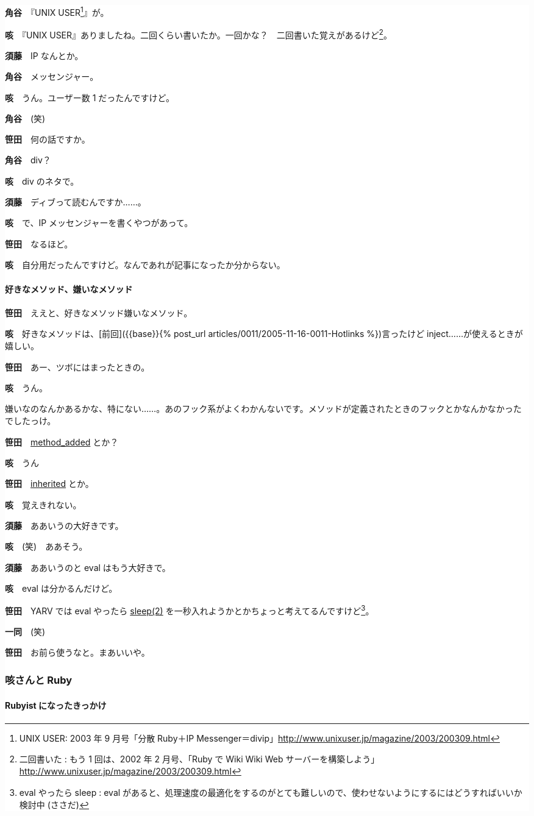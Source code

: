__角谷__　『UNIX USER[^2]』が。

__咳__　『UNIX USER』ありましたね。二回くらい書いたか。一回かな？　二回書いた覚えがあるけど[^3]。

__須藤__　IP なんとか。

__角谷__　メッセンジャー。

__咳__　うん。ユーザー数 1 だったんですけど。

__角谷__　(笑)

__笹田__　何の話ですか。

__角谷__　div？

__咳__　div のネタで。

__須藤__　ディブって読むんですか……。

__咳__　で、IP メッセンジャーを書くやつがあって。

__笹田__　なるほど。

__咳__　自分用だったんですけど。なんであれが記事になったか分からない。

#### 好きなメソッド、嫌いなメソッド

__笹田__　ええと、好きなメソッド嫌いなメソッド。

__咳__　好きなメソッドは、[前回]({{base}}{% post_url articles/0011/2005-11-16-0011-Hotlinks %})言ったけど inject……が使えるときが嬉しい。

__笹田__　あー、ツボにはまったときの。

__咳__　うん。

嫌いなのなんかあるかな、特にない……。あのフック系がよくわかんないです。メソッドが定義されたときのフックとかなんかなかったでしたっけ。

__笹田__　[method_added](http://www.ruby-lang.org/ja/man/?cmd=view;name=Module#method_added) とか？

__咳__　うん

__笹田__　[inherited](http://www.ruby-lang.org/ja/man/?cmd=view;name=Class#inherited) とか。

__咳__　覚えきれない。

__須藤__　ああいうの大好きです。

__咳__　(笑)　ああそう。

__須藤__　ああいうのと eval はもう大好きで。

__咳__　eval は分かるんだけど。

__笹田__　YARV では eval やったら [sleep(2)](man:sleep) を一秒入れようかとかちょっと考えてるんですけど[^4]。

__一同__　(笑)

__笹田__　お前ら使うなと。まあいいや。

### 咳さんと Ruby

#### Rubyist になったきっかけ


[^1]: 使ってる : Rails はビューからDBアクセスまで、一貫して Ruby で記述できることを売りにしており、ビューの記述には eRuby を使用する。これには ERB が使われている
[^2]: UNIX USER: 2003 年 9 月号「分散 Ruby＋IP Messenger＝divip」http://www.unixuser.jp/magazine/2003/200309.html
[^3]: 二回書いた : もう 1 回は、2002 年 2 月号、「Ruby で Wiki Wiki Web サーバーを構築しよう」http://www.unixuser.jp/magazine/2003/200309.html
[^4]: eval やったら sleep : eval があると、処理速度の最適化をするのがとても難しいので、使わせないようにするにはどうすればいいか検討中 (ささだ)
[^5]: SGI : Silicon Graphics, Inc. ワークステーションとかスーパーコンピュータを製造・販売している会社。一時期は MIPS とか Cray Research を所有していたこともある (現在は両方とも SGI 傘下にない)。ソフトウェアの分野では OpenGL の前身である IRIS GL とか、ファイルシステム XFS の開発元としても有名
[^6]: HEAD と ruby_1_8 : 現在の Ruby では trunk(HEAD と呼ぶこともある) と ruby_1_8 という二つの branch が平行して開発されている。現状ではそれぞれ ruby 1.9.0 と ruby 1.8.x に対応している
[^7]: funcall : private なメソッドを呼ぶにはこれまでの __send__ に変わって funcall を使わなくてはいけなくなった……んだけど、現在ではさらに名前が変わって __fcall__ になっている。ああややこしい
[^8]: Windows で動かない : Windows 版の Ruby では、特定の IO 待ちが発生すると、他のスレッドに処理が移らなくなる。開発版では動くようになったらしい
[^9]: うささん : なかむら (う) さん。Ruby mswin32 版のメンテナ
[^10]: 問題なし : 実はそんなに単純な話じゃなかったらしい。少し違いがあります (ささだ)
[^11]: SP-5030 : シャープ製 BASIC 環境。「ハイスピード BASIC」らしい。どの辺が？　と思うが、どうやら一旦スクリプトを中間表現にコンパイルしてから評価する方式だったようだ。当時の一行ずつ解釈と実行をインターリーブする他の実装よりは速かったのかもしれない
[^12]: late binding : 呼び出すメソッドを実行時に決定すること
[^13]: DI : Dependency Injection (依存オブジェクト注入) パターン。オブジェクトの利用と生成とを分離するためのデザインパターン。当初は IoC パターンとも呼ばれていた。RLR 第 1 回の「IoC コンテナ」も参照。咳さんが「DI がわからない」と発言しているのは「インターフェースに対するプログラミング」や「遅延バインディング」はオブジェクト指向として「ふつう」なのに、それがチヤホヤされることが理解できない、という意味だと思われる
[^14]: SQLite : クライアント・サーバ型ではなく、1 ファイルに納まるデータを読み書きするタイプの SQL データベースエンジン。ライセンスが public domain だったり、構文解析に lemon parser を使っているところなども興味深い
[^15]: 1 がなんとか : Ruby の 1 は C 言語で書くと、「((1 << 1) | 1)」 としてメモリ上に表現されている
[^16]: false とか : Ruby の false は、C 言語で書くと 0x00
[^17]: クイックディスク : QD。MZ 以外にも、有名なところではファミコンのディスクシステムでも使われていた磁気メディア。フロッピーとは違い CD のように渦巻状にトラックが切ってあることが特徴
[^18]: ADT : 抽象データ型
[^19]: Apple のほう : 長らく Mac のプログラミングは Pascal が主流だった
[^20]: VAX : 旧 DEC による 32bit マシン。ミニコン史上最も成功したシリーズと言われている。2000 年に販売中止が発表されたときにはほとんどの人が「まだ売ってたのか！」と驚いた
[^21]: SE/30 : Macintosh SE/30。往年の名機。Classic MacOS で起動時に表示されてたいわゆる Happy Mac は SE/30 を図案化したものらしい。今でも一体型 Mac といえばこれを思い浮かべる古参ユーザーは多い
[^22]: DS : ニンテンドー DS
[^23]: コンタクトができなくなる : 術後数週間からコンタクトレンズの利用可能な場合もあるようです。いずれにせよ実際の利用に際しては専門家へ相談してください
[^24]: まつもとさんみたい : 先ほどの講演で着ていた服装を指している
[^25]: かん : 本名は「関」だから